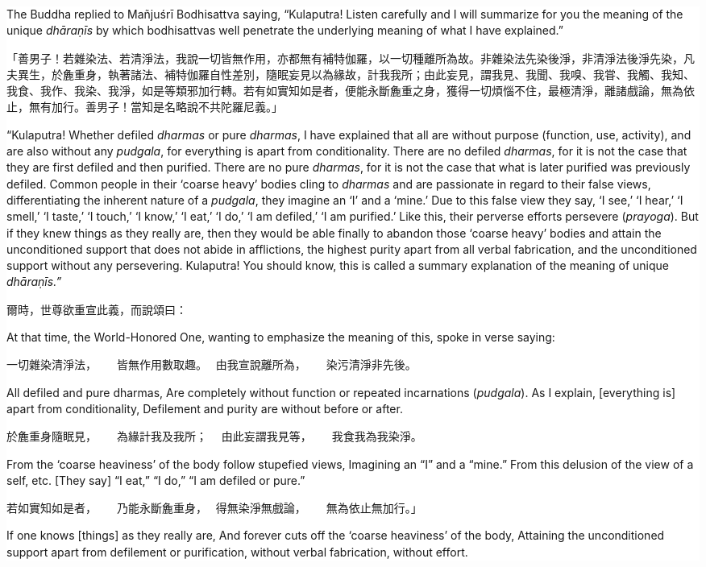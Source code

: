 The Buddha replied to Mañjuśrī Bodhisattva saying, “Kulaputra! Listen carefully and I will summarize for you the meaning of the unique *dhāraṇīs* by which bodhisattvas well penetrate the underlying meaning of what I have explained.”

「善男子！若雜染法、若清淨法，我說一切皆無作用，亦都無有補特伽羅，以一切種離所為故。非雜染法先染後淨，非清淨法後淨先染，凡夫異生，於麁重身，執著諸法、補特伽羅自性差別，隨眠妄見以為緣故，計我我所；由此妄見，謂我見、我聞、我嗅、我甞、我觸、我知、我食、我作、我染、我淨，如是等類邪加行轉。若有如實知如是者，便能永斷麁重之身，獲得一切煩惱不住，最極清淨，離諸戲論，無為依止，無有加行。善男子！當知是名略說不共陀羅尼義。」

“Kulaputra! Whether defiled *dharmas* or pure *dharmas*, I have explained that all are without purpose (function, use, activity), and are also without any *pudgala*, for everything is apart from
conditionality. There are no defiled *dharmas*, for it is not the case that they are first defiled and then purified. There are no pure *dharmas*, for it is not the case that what is later purified was previously defiled. Common people in their ‘coarse heavy’ bodies cling to *dharmas* and are passionate in regard to their false views, differentiating the inherent nature of a *pudgala*, they imagine an ‘I’ and a ‘mine.’ Due to this false view they say, ‘I see,’ ‘I hear,’ ‘I smell,’ ‘I taste,’ ‘I touch,’ ‘I know,’ ‘I eat,’ ‘I do,’
‘I am defiled,’ ‘I am purified.’ Like this, their perverse efforts persevere (*prayoga*). But if they knew things as they really are, then they would be able finally to abandon those ‘coarse heavy’ bodies and attain the unconditioned support that does not abide in afflictions, the highest purity apart from all verbal fabrication, and the unconditioned support without any persevering. Kulaputra! You should know, this is called a summary explanation of the meaning of unique *dhāraṇīs.”*

爾時，世尊欲重宣此義，而說頌曰：

At that time, the World-Honored One, wanting to emphasize the meaning of this, spoke in verse saying:

一切雜染清淨法，　　
皆無作用數取趣。　
由我宣說離所為，　　
染污清淨非先後。

All defiled and pure dharmas,
Are completely without function or repeated incarnations (*pudgala*).
As I explain, [everything is] apart from conditionality,
Defilement and purity are without before or after.

於麁重身隨眠見，　　
為緣計我及我所；　
由此妄謂我見等，　　
我食我為我染淨。

From the ‘coarse heaviness’ of the body follow stupefied views,
Imagining an “I” and a “mine.”
From this delusion of the view of a self, etc.
[They say] “I eat,” “I do,” “I am defiled or pure.”

若如實知如是者，　　
乃能永斷麁重身，　
得無染淨無戲論，　　
無為依止無加行。」

If one knows [things] as they really are,
And forever cuts off the ‘coarse heaviness’ of the body,
Attaining the unconditioned support apart from defilement or purification,
without verbal fabrication, without effort.
